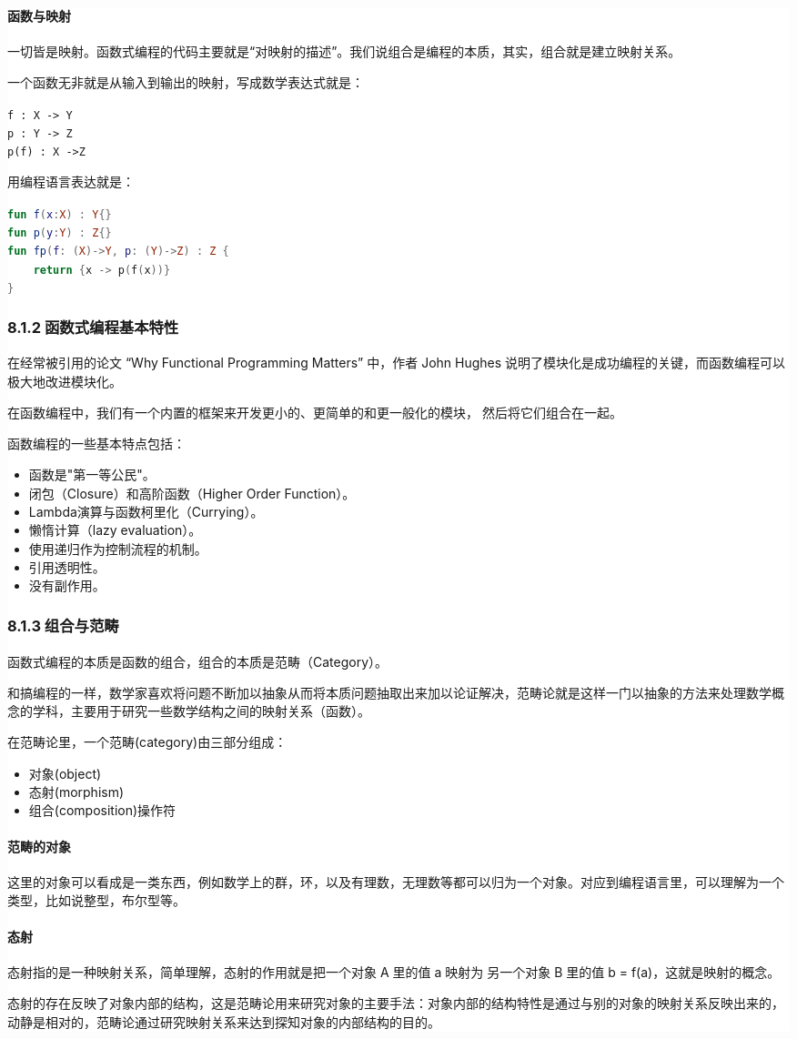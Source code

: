 #### 函数与映射

一切皆是映射。函数式编程的代码主要就是“对映射的描述”。我们说组合是编程的本质，其实，组合就是建立映射关系。

一个函数无非就是从输入到输出的映射，写成数学表达式就是：

```
f : X -> Y
p : Y -> Z
p(f) : X ->Z
```

用编程语言表达就是：
```kotlin
fun f(x:X) : Y{}
fun p(y:Y) : Z{}
fun fp(f: (X)->Y, p: (Y)->Z) : Z {
    return {x -> p(f(x))}
}
```

### 8.1.2 函数式编程基本特性 

在经常被引用的论文 “Why Functional Programming Matters” 中，作者 John Hughes 说明了模块化是成功编程的关键，而函数编程可以极大地改进模块化。

在函数编程中，我们有一个内置的框架来开发更小的、更简单的和更一般化的模块， 然后将它们组合在一起。

函数编程的一些基本特点包括：

- 函数是"第一等公民"。
- 闭包（Closure）和高阶函数（Higher Order Function）。
- Lambda演算与函数柯里化（Currying）。
- 懒惰计算（lazy evaluation）。
- 使用递归作为控制流程的机制。
- 引用透明性。
- 没有副作用。

### 8.1.3 组合与范畴

函数式编程的本质是函数的组合，组合的本质是范畴（Category）。

和搞编程的一样，数学家喜欢将问题不断加以抽象从而将本质问题抽取出来加以论证解决，范畴论就是这样一门以抽象的方法来处理数学概念的学科，主要用于研究一些数学结构之间的映射关系（函数）。

在范畴论里，一个范畴(category)由三部分组成：

- 对象(object)
- 态射(morphism)
- 组合(composition)操作符

#### 范畴的对象

这里的对象可以看成是一类东西，例如数学上的群，环，以及有理数，无理数等都可以归为一个对象。对应到编程语言里，可以理解为一个类型，比如说整型，布尔型等。

#### 态射

态射指的是一种映射关系，简单理解，态射的作用就是把一个对象 A 里的值 a 映射为 另一个对象 B 里的值 b  = f(a)，这就是映射的概念。

态射的存在反映了对象内部的结构，这是范畴论用来研究对象的主要手法：对象内部的结构特性是通过与别的对象的映射关系反映出来的，动静是相对的，范畴论通过研究映射关系来达到探知对象的内部结构的目的。
